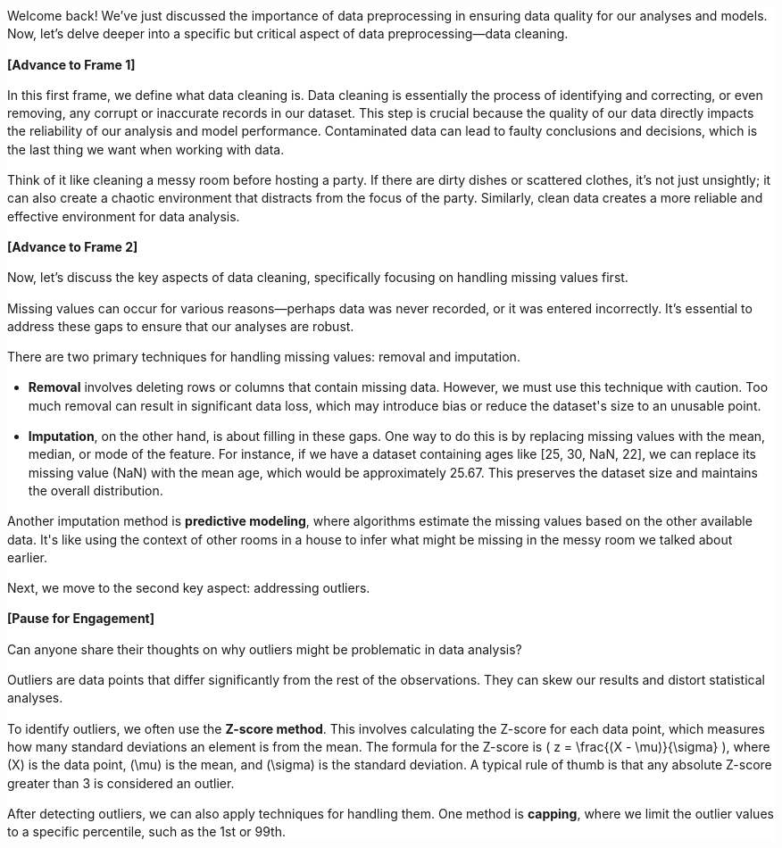 Welcome back! We’ve just discussed the importance of data preprocessing in ensuring data quality for our analyses and models. Now, let’s delve deeper into a specific but critical aspect of data preprocessing—data cleaning.

**[Advance to Frame 1]**

In this first frame, we define what data cleaning is. Data cleaning is essentially the process of identifying and correcting, or even removing, any corrupt or inaccurate records in our dataset. This step is crucial because the quality of our data directly impacts the reliability of our analysis and model performance. Contaminated data can lead to faulty conclusions and decisions, which is the last thing we want when working with data.

Think of it like cleaning a messy room before hosting a party. If there are dirty dishes or scattered clothes, it’s not just unsightly; it can also create a chaotic environment that distracts from the focus of the party. Similarly, clean data creates a more reliable and effective environment for data analysis.

**[Advance to Frame 2]**

Now, let’s discuss the key aspects of data cleaning, specifically focusing on handling missing values first.

Missing values can occur for various reasons—perhaps data was never recorded, or it was entered incorrectly. It’s essential to address these gaps to ensure that our analyses are robust.

There are two primary techniques for handling missing values: removal and imputation. 

- **Removal** involves deleting rows or columns that contain missing data. However, we must use this technique with caution. Too much removal can result in significant data loss, which may introduce bias or reduce the dataset's size to an unusable point.
  
- **Imputation**, on the other hand, is about filling in these gaps. One way to do this is by replacing missing values with the mean, median, or mode of the feature. For instance, if we have a dataset containing ages like [25, 30, NaN, 22], we can replace its missing value (NaN) with the mean age, which would be approximately 25.67. This preserves the dataset size and maintains the overall distribution.

Another imputation method is **predictive modeling**, where algorithms estimate the missing values based on the other available data. It's like using the context of other rooms in a house to infer what might be missing in the messy room we talked about earlier.

Next, we move to the second key aspect: addressing outliers. 

**[Pause for Engagement]**

Can anyone share their thoughts on why outliers might be problematic in data analysis? 

Outliers are data points that differ significantly from the rest of the observations. They can skew our results and distort statistical analyses. 

To identify outliers, we often use the **Z-score method**. This involves calculating the Z-score for each data point, which measures how many standard deviations an element is from the mean. The formula for the Z-score is \( z = \frac{(X - \mu)}{\sigma} \), where \(X\) is the data point, \(\mu\) is the mean, and \(\sigma\) is the standard deviation. A typical rule of thumb is that any absolute Z-score greater than 3 is considered an outlier.

After detecting outliers, we can also apply techniques for handling them. One method is **capping**, where we limit the outlier values to a specific percentile, such as the 1st or 99th. 
